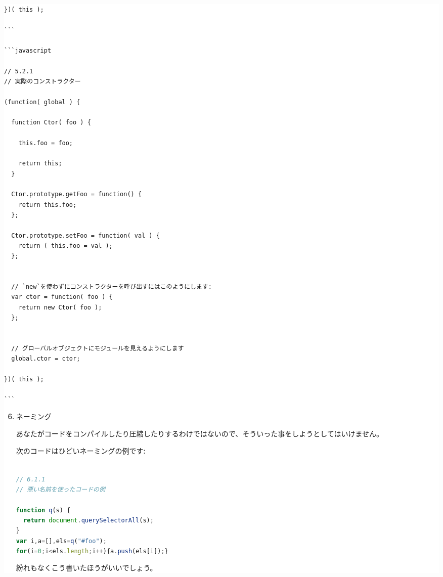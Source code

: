     })( this );

    ```

    ```javascript

    // 5.2.1
    // 実際のコンストラクター

    (function( global ) {

      function Ctor( foo ) {

        this.foo = foo;

        return this;
      }

      Ctor.prototype.getFoo = function() {
        return this.foo;
      };

      Ctor.prototype.setFoo = function( val ) {
        return ( this.foo = val );
      };


      // `new`を使わずにコンストラクターを呼び出すにはこのようにします:
      var ctor = function( foo ) {
        return new Ctor( foo );
      };


      // グローバルオブジェクトにモジュールを見えるようにします
      global.ctor = ctor;

    })( this );

    ```



6. <a name="naming">ネーミング</a>


    あなたがコードをコンパイルしたり圧縮したりするわけではないので、そういった事をしようとしてはいけません。

    次のコードはひどいネーミングの例です:

    ```javascript

    // 6.1.1
    // 悪い名前を使ったコードの例

    function q(s) {
      return document.querySelectorAll(s);
    }
    var i,a=[],els=q("#foo");
    for(i=0;i<els.length;i++){a.push(els[i]);}
    ```

    紛れもなくこう書いたほうがいいでしょう。
